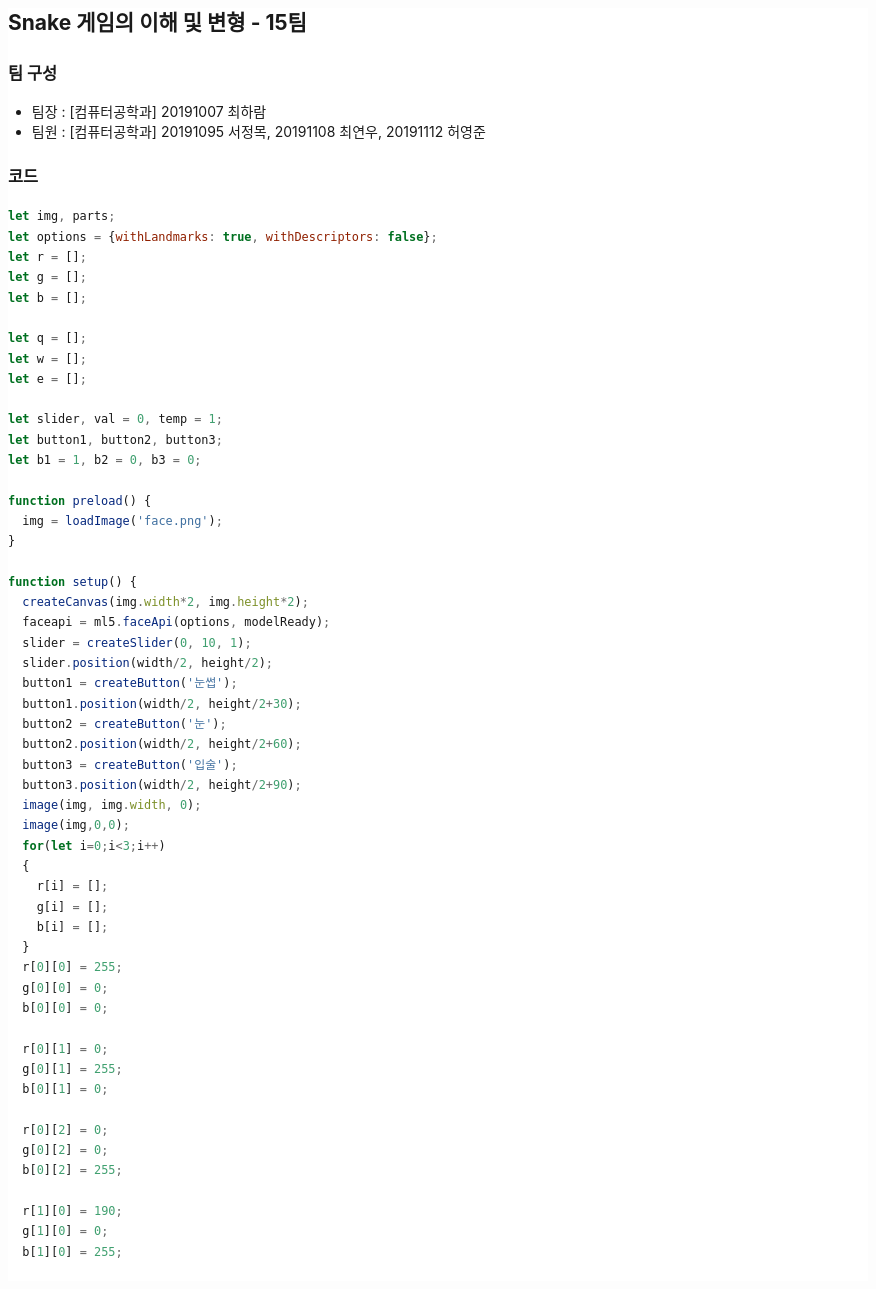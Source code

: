 ## Snake 게임의 이해 및 변형 - 15팀

### 팀 구성

- 팀장 : [컴퓨터공학과] 20191007 최하람
- 팀원 : [컴퓨터공학과] 20191095 서정목, 20191108 최연우, 20191112 허영준

### 코드

```javascript
let img, parts;
let options = {withLandmarks: true, withDescriptors: false};
let r = [];
let g = [];
let b = [];

let q = [];
let w = [];
let e = [];

let slider, val = 0, temp = 1;
let button1, button2, button3;
let b1 = 1, b2 = 0, b3 = 0;

function preload() {
  img = loadImage('face.png');
}

function setup() {
  createCanvas(img.width*2, img.height*2);
  faceapi = ml5.faceApi(options, modelReady);
  slider = createSlider(0, 10, 1);
  slider.position(width/2, height/2);
  button1 = createButton('눈썹');
  button1.position(width/2, height/2+30);
  button2 = createButton('눈');
  button2.position(width/2, height/2+60);
  button3 = createButton('입술');
  button3.position(width/2, height/2+90);
  image(img, img.width, 0);  
  image(img,0,0);
  for(let i=0;i<3;i++)
  {
    r[i] = [];
    g[i] = [];  
    b[i] = [];
  }
  r[0][0] = 255;
  g[0][0] = 0;
  b[0][0] = 0;
  
  r[0][1] = 0;
  g[0][1] = 255;
  b[0][1] = 0;
  
  r[0][2] = 0;
  g[0][2] = 0;
  b[0][2] = 255;
  
  r[1][0] = 190;
  g[1][0] = 0;
  b[1][0] = 255;
  
```